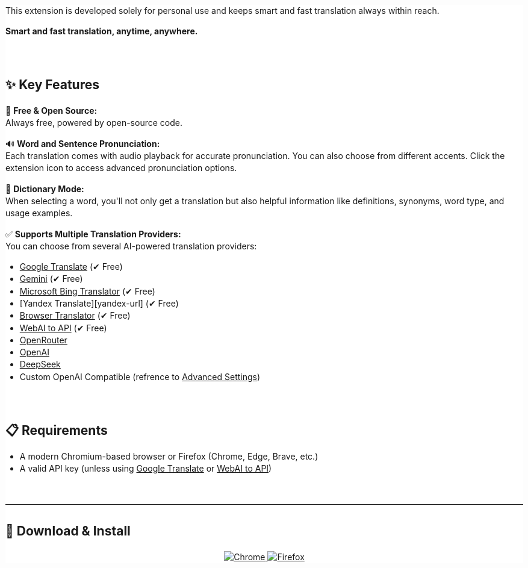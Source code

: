 

This extension is developed solely for personal use and keeps smart and fast translation always within reach.

**Smart and fast translation, anytime, anywhere.**

<br>

## ✨ Key Features

💸 **Free & Open Source:**  
Always free, powered by open-source code.

🔊 **Word and Sentence Pronunciation:**  
Each translation comes with audio playback for accurate pronunciation. You can also choose from different accents. Click the extension icon to access advanced pronunciation options.

📙 **Dictionary Mode:**  
When selecting a word, you'll not only get a translation but also helpful information like definitions, synonyms, word type, and usage examples.

✅ **Supports Multiple Translation Providers:**  
You can choose from several AI-powered translation providers:

- [Google Translate][google-translate-url] (✔ Free)
- [Gemini][gemini-url] (✔ Free)
- [Microsoft Bing Translator][bing-url] (✔ Free)
- [Yandex Translate][yandex-url] (✔ Free)
- [Browser Translator][browserapi-url] (✔ Free)
- [WebAI to API][webai-to-api-url] (✔ Free)
- [OpenRouter][openrouter-url]
- [OpenAI][openai-url]
- [DeepSeek][deepseek-url]
- Custom OpenAI Compatible (refrence to [Advanced Settings](#advanced-settings))

<br>

## 📋 Requirements

- A modern Chromium-based browser or Firefox (Chrome, Edge, Brave, etc.)
- A valid API key (unless using [Google Translate][google-translate-url] or [WebAI to API][webai-to-api-url])

<br>

---

## 🔧 Download & Install

<p align="center">
  <a target="_blank" href="https://chromewebstore.google.com/detail/AI%20Writing%20Companion%20for%20Chrome/jfkpmcnebiamnbbkpmmldomjijiahmbd/">
    <img src="./docs/Store/Chrome-Store.png" alt="Chrome" height="60" />
  </a>
  <a target="_blank" href="https://addons.mozilla.org/en-GB/firefox/addon/ai-writing-companion/">
    <img src="./docs/Store/Firefox-Store.png" alt="Firefox" height="60" />
  </a>


[google-translate-url]: https://translate.google.com/
[gemini-url]: https://gemini.com/
[openai-url]: https://chat.openai.com/
[deepseek-url]: https://chat.deepseek.com/
[openrouter-url]: https://openrouter.ai/
[browserapi-url]: https://developer.chrome.com/docs/ai/translator-api/
[bing-url]: https://www.bing.com/translator/
[bing-url]: https://translate.yandex.com/en/
[webai-to-api-url]: https://github.com/Amm1rr/WebAI-to-API/
[firefox-store]: https://addons.mozilla.org/en-GB/firefox/addon/ai-writing-companion/
[chrome-store]: https://chromewebstore.google.com/detail/AI%20Writing%20Companion%20for%20Chrome/jfkpmcnebiamnbbkpmmldomjijiahmbd/
[firefox-zip-url]: https://github.com/iSegaro/Translate-It/tree/main/dist/Publish/
[chrome-zip-url]: https://github.com/iSegaro/Translate-It/tree/main/dist/Publish/
[chrome-extensions-url]: chrome://extensions/
[firefox-extensions-url]: about:debugging#/runtime/this-firefox/
[gemini-api-key-url]: https://aistudio.google.com/apikey/
[openai-api-key-url]: https://platform.openai.com/api-keys/
[deepseek-api-key-url]: https://platform.deepseek.com/api-keys/
[openrouter-api-key-url]: https://openrouter.ai/settings/keys/
[mohammad-x-url]: https://x.com/m_khani65/
[github-issues-url]: https://github.com/iSegaro/AIWritingCompanion/issues/
[isegaro-x-url]: https://x.com/iSegar0/
[m-khani65-x-url]: https://x.com/M_Khani65/
[flaticon-url]: https://www.flaticon.com/free-icons/translate/
[gemini-url-docs]: https://ai.google.dev/api/all-methods/
[openai-url-docs]: https://platform.openai.com/docs/models/
[deepseek-url-docs]: https://api-docs.deepseek.com/api/list-models/
[openrouter-url-docs]: https://openrouter.ai/models/
[webai-to-api-url-docs]: https://github.com/Amm1rr/WebAI-to-API/
[pnpm-url]: https://pnpm.io/
[node-js-url]: https://nodejs.org/